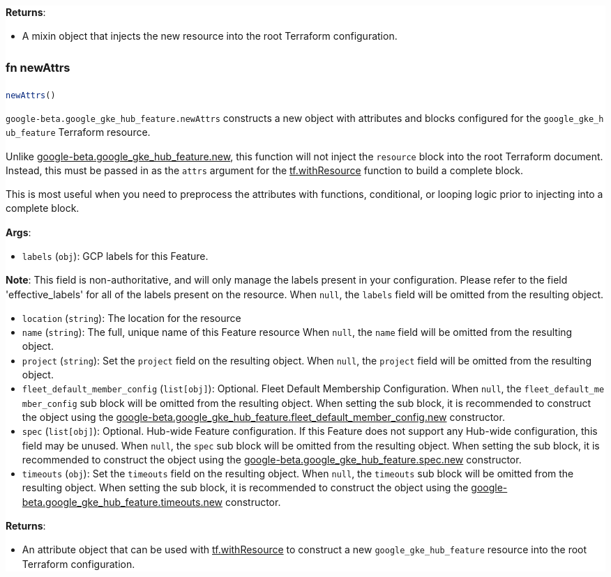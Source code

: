 **Returns**:
- A mixin object that injects the new resource into the root Terraform configuration.


### fn newAttrs

```ts
newAttrs()
```


`google-beta.google_gke_hub_feature.newAttrs` constructs a new object with attributes and blocks configured for the `google_gke_hub_feature`
Terraform resource.

Unlike [google-beta.google_gke_hub_feature.new](#fn-new), this function will not inject the `resource`
block into the root Terraform document. Instead, this must be passed in as the `attrs` argument for the
[tf.withResource](https://github.com/tf-libsonnet/core/tree/main/docs#fn-withresource) function to build a complete block.

This is most useful when you need to preprocess the attributes with functions, conditional, or looping logic prior to
injecting into a complete block.

**Args**:
  - `labels` (`obj`): GCP labels for this Feature.

**Note**: This field is non-authoritative, and will only manage the labels present in your configuration.
Please refer to the field &#39;effective_labels&#39; for all of the labels present on the resource. When `null`, the `labels` field will be omitted from the resulting object.
  - `location` (`string`): The location for the resource
  - `name` (`string`): The full, unique name of this Feature resource When `null`, the `name` field will be omitted from the resulting object.
  - `project` (`string`): Set the `project` field on the resulting object. When `null`, the `project` field will be omitted from the resulting object.
  - `fleet_default_member_config` (`list[obj]`): Optional. Fleet Default Membership Configuration. When `null`, the `fleet_default_member_config` sub block will be omitted from the resulting object. When setting the sub block, it is recommended to construct the object using the [google-beta.google_gke_hub_feature.fleet_default_member_config.new](#fn-fleet_default_member_confignew) constructor.
  - `spec` (`list[obj]`): Optional. Hub-wide Feature configuration. If this Feature does not support any Hub-wide configuration, this field may be unused. When `null`, the `spec` sub block will be omitted from the resulting object. When setting the sub block, it is recommended to construct the object using the [google-beta.google_gke_hub_feature.spec.new](#fn-specnew) constructor.
  - `timeouts` (`obj`): Set the `timeouts` field on the resulting object. When `null`, the `timeouts` sub block will be omitted from the resulting object. When setting the sub block, it is recommended to construct the object using the [google-beta.google_gke_hub_feature.timeouts.new](#fn-timeoutsnew) constructor.

**Returns**:
  - An attribute object that can be used with [tf.withResource](https://github.com/tf-libsonnet/core/tree/main/docs#fn-withresource) to construct a new `google_gke_hub_feature` resource into the root Terraform configuration.
